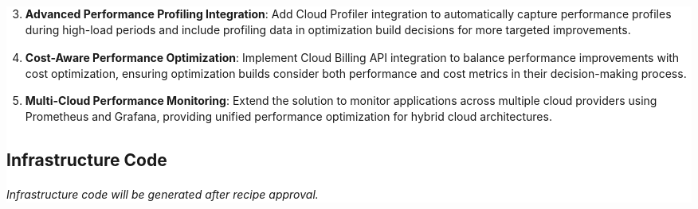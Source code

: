 3. **Advanced Performance Profiling Integration**: Add Cloud Profiler integration to automatically capture performance profiles during high-load periods and include profiling data in optimization build decisions for more targeted improvements.

4. **Cost-Aware Performance Optimization**: Implement Cloud Billing API integration to balance performance improvements with cost optimization, ensuring optimization builds consider both performance and cost metrics in their decision-making process.

5. **Multi-Cloud Performance Monitoring**: Extend the solution to monitor applications across multiple cloud providers using Prometheus and Grafana, providing unified performance optimization for hybrid cloud architectures.

## Infrastructure Code

*Infrastructure code will be generated after recipe approval.*